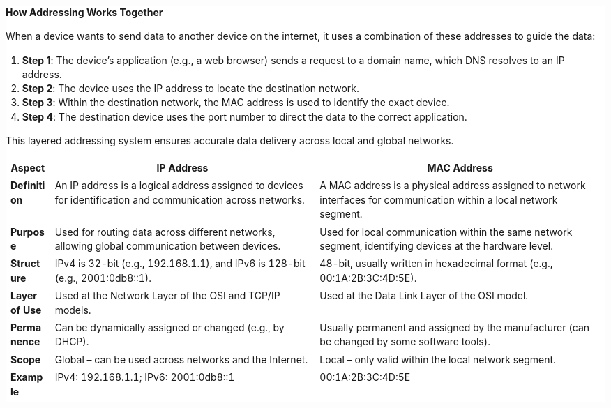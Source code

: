 <p><strong>How Addressing Works Together</strong></p>

<p>When a device wants to send data to another device on the internet, it uses a combination of these addresses to guide the data:</p>
<ol>
  <li><strong>Step 1</strong>: The device’s application (e.g., a web browser) sends a request to a domain name, which DNS resolves to an IP address.</li>
  <li><strong>Step 2</strong>: The device uses the IP address to locate the destination network.</li>
  <li><strong>Step 3</strong>: Within the destination network, the MAC address is used to identify the exact device.</li>
  <li><strong>Step 4</strong>: The destination device uses the port number to direct the data to the correct application.</li>
</ol>

<p>This layered addressing system ensures accurate data delivery across local and global networks.</p>

<table>
  <tr>
    <th>Aspect</th>
    <th>IP Address</th>
    <th>MAC Address</th>
  </tr>
  <tr>
    <td><strong>Definition</strong></td>
    <td>An IP address is a logical address assigned to devices for identification and communication across networks.</td>
    <td>A MAC address is a physical address assigned to network interfaces for communication within a local network segment.</td>
  </tr>
  <tr>
    <td><strong>Purpose</strong></td>
    <td>Used for routing data across different networks, allowing global communication between devices.</td>
    <td>Used for local communication within the same network segment, identifying devices at the hardware level.</td>
  </tr>
  <tr>
    <td><strong>Structure</strong></td>
    <td>IPv4 is 32-bit (e.g., 192.168.1.1), and IPv6 is 128-bit (e.g., 2001:0db8::1).</td>
    <td>48-bit, usually written in hexadecimal format (e.g., 00:1A:2B:3C:4D:5E).</td>
  </tr>
  <tr>
    <td><strong>Layer of Use</strong></td>
    <td>Used at the Network Layer of the OSI and TCP/IP models.</td>
    <td>Used at the Data Link Layer of the OSI model.</td>
  </tr>
  <tr>
    <td><strong>Permanence</strong></td>
    <td>Can be dynamically assigned or changed (e.g., by DHCP).</td>
    <td>Usually permanent and assigned by the manufacturer (can be changed by some software tools).</td>
  </tr>
  <tr>
    <td><strong>Scope</strong></td>
    <td>Global – can be used across networks and the Internet.</td>
    <td>Local – only valid within the local network segment.</td>
  </tr>
  <tr>
    <td><strong>Example</strong></td>
    <td>IPv4: 192.168.1.1; IPv6: 2001:0db8::1</td>
    <td>00:1A:2B:3C:4D:5E</td>
  </tr>
</table>

